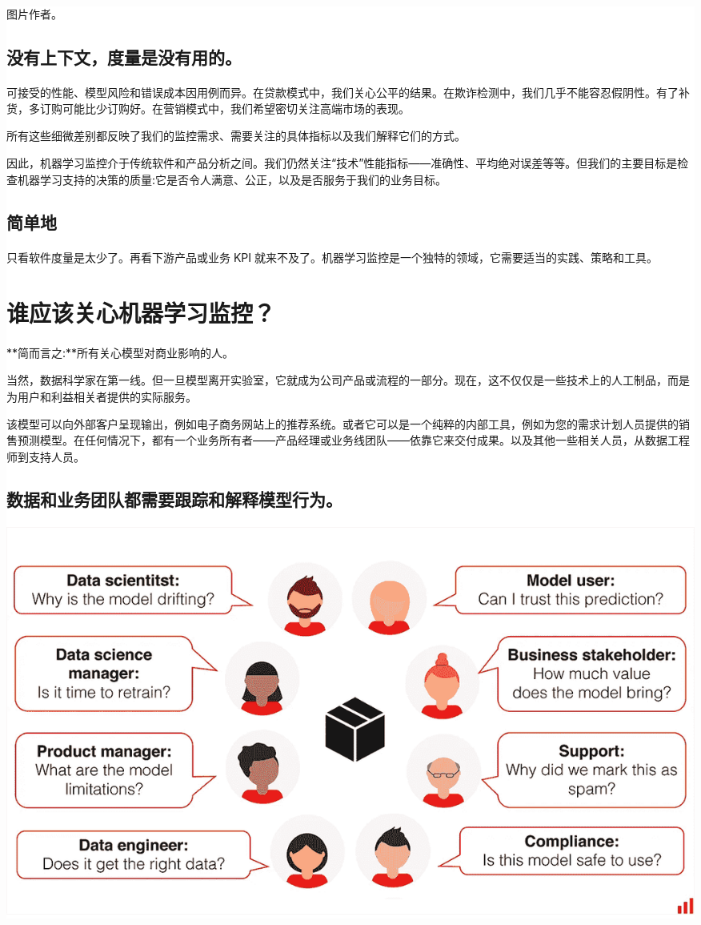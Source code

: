 图片作者。

## 没有上下文，度量是没有用的。

可接受的性能、模型风险和错误成本因用例而异。在贷款模式中，我们关心公平的结果。在欺诈检测中，我们几乎不能容忍假阴性。有了补货，多订购可能比少订购好。在营销模式中，我们希望密切关注高端市场的表现。

所有这些细微差别都反映了我们的监控需求、需要关注的具体指标以及我们解释它们的方式。

因此，机器学习监控介于传统软件和产品分析之间。我们仍然关注“技术”性能指标——准确性、平均绝对误差等等。但我们的主要目标是检查机器学习支持的决策的质量:它是否令人满意、公正，以及是否服务于我们的业务目标。

## 简单地

只看软件度量是太少了。再看下游产品或业务 KPI 就来不及了。机器学习监控是一个独特的领域，它需要适当的实践、策略和工具。

# 谁应该关心机器学习监控？

**简而言之:**所有关心模型对商业影响的人。

当然，数据科学家在第一线。但一旦模型离开实验室，它就成为公司产品或流程的一部分。现在，这不仅仅是一些技术上的人工制品，而是为用户和利益相关者提供的实际服务。

该模型可以向外部客户呈现输出，例如电子商务网站上的推荐系统。或者它可以是一个纯粹的内部工具，例如为您的需求计划人员提供的销售预测模型。在任何情况下，都有一个业务所有者——产品经理或业务线团队——依靠它来交付成果。以及其他一些相关人员，从数据工程师到支持人员。

## **数据和业务团队都需要跟踪和解释模型行为。**

![](img/85146376f1861fabbebd1855928181ce.png)
